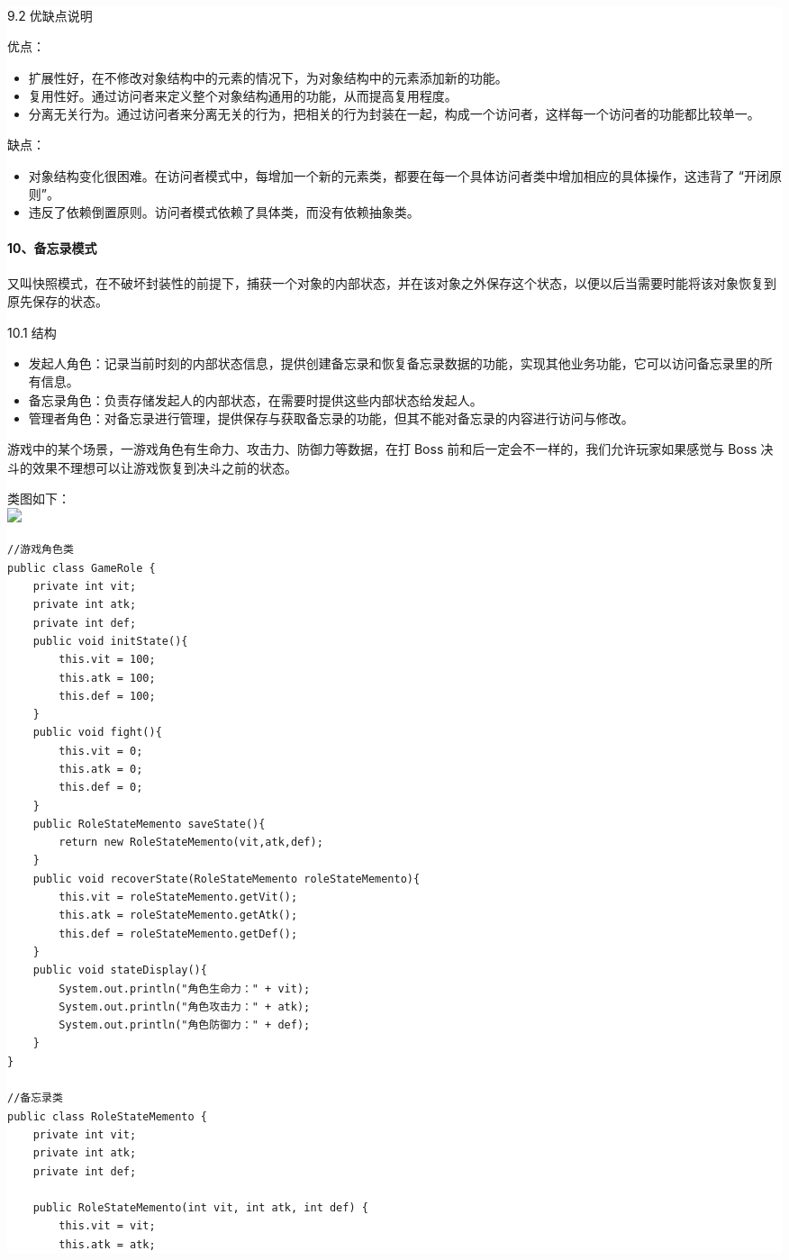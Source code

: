 9.2 优缺点说明

优点：

*   扩展性好，在不修改对象结构中的元素的情况下，为对象结构中的元素添加新的功能。
*   复用性好。通过访问者来定义整个对象结构通用的功能，从而提高复用程度。
*   分离无关行为。通过访问者来分离无关的行为，把相关的行为封装在一起，构成一个访问者，这样每一个访问者的功能都比较单一。

缺点：

*   对象结构变化很困难。在访问者模式中，每增加一个新的元素类，都要在每一个具体访问者类中增加相应的具体操作，这违背了 “开闭原则”。
*   违反了依赖倒置原则。访问者模式依赖了具体类，而没有依赖抽象类。

#### 10、备忘录模式

又叫快照模式，在不破坏封装性的前提下，捕获一个对象的内部状态，并在该对象之外保存这个状态，以便以后当需要时能将该对象恢复到原先保存的状态。

10.1 结构

*   发起人角色：记录当前时刻的内部状态信息，提供创建备忘录和恢复备忘录数据的功能，实现其他业务功能，它可以访问备忘录里的所有信息。
*   备忘录角色：负责存储发起人的内部状态，在需要时提供这些内部状态给发起人。
*   管理者角色：对备忘录进行管理，提供保存与获取备忘录的功能，但其不能对备忘录的内容进行访问与修改。

游戏中的某个场景，一游戏角色有生命力、攻击力、防御力等数据，在打 Boss 前和后一定会不一样的，我们允许玩家如果感觉与 Boss 决斗的效果不理想可以让游戏恢复到决斗之前的状态。

类图如下：  
![](https://img-blog.csdnimg.cn/16679a5d2f8642c8827ad72d33d0069c.jpg?x-oss-process=image/watermark,type_ZmFuZ3poZW5naGVpdGk,shadow_10,text_aHR0cHM6Ly9ibG9nLmNzZG4ubmV0L3dlaXhpbl80NDU3NzM0Ng==,size_16,color_FFFFFF,t_70#pic_center)

```
//游戏角色类
public class GameRole {
    private int vit;
    private int atk;
    private int def;
    public void initState(){
        this.vit = 100;
        this.atk = 100;
        this.def = 100;
    }
    public void fight(){
        this.vit = 0;
        this.atk = 0;
        this.def = 0;
    }
    public RoleStateMemento saveState(){
        return new RoleStateMemento(vit,atk,def);
    }
    public void recoverState(RoleStateMemento roleStateMemento){
        this.vit = roleStateMemento.getVit();
        this.atk = roleStateMemento.getAtk();
        this.def = roleStateMemento.getDef();
    }
    public void stateDisplay(){
        System.out.println("角色生命力：" + vit);
        System.out.println("角色攻击力：" + atk);
        System.out.println("角色防御力：" + def);
    }
}

//备忘录类
public class RoleStateMemento {
    private int vit;
    private int atk;
    private int def;

    public RoleStateMemento(int vit, int atk, int def) {
        this.vit = vit;
        this.atk = atk;
```